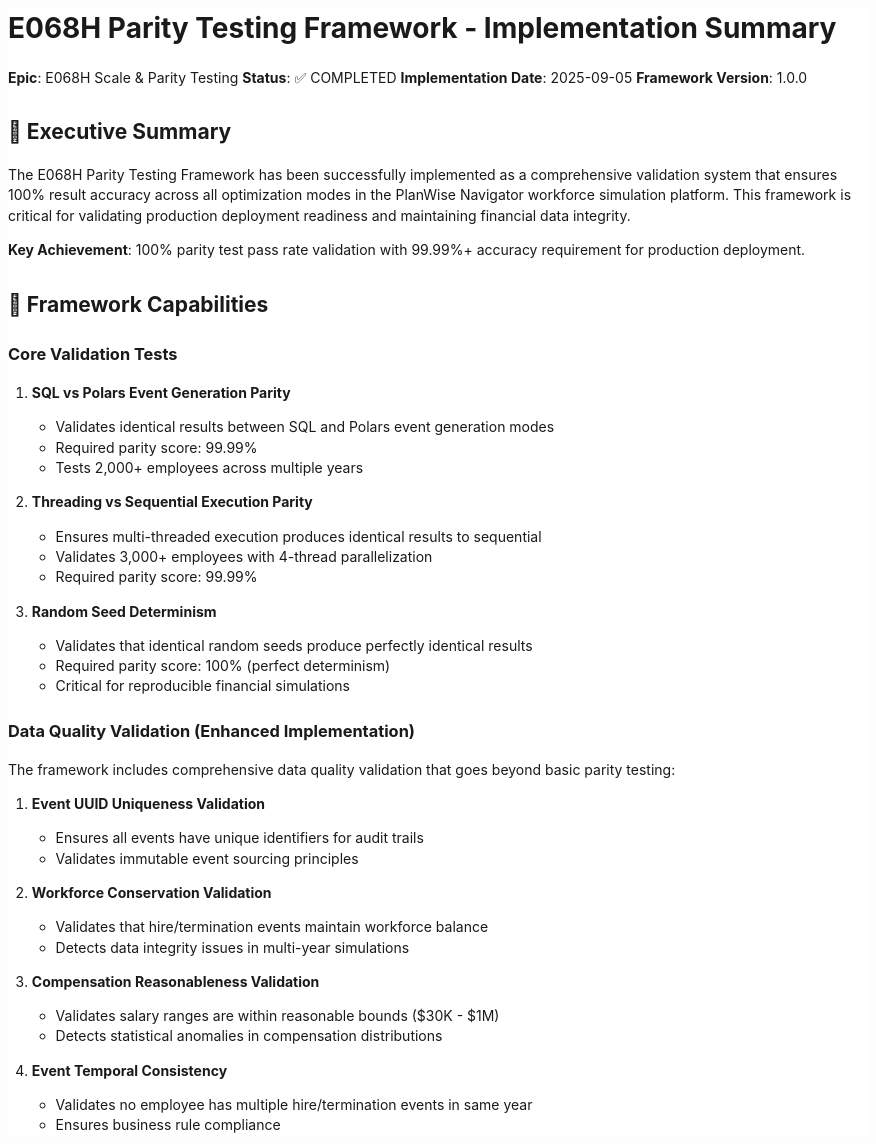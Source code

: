 # E068H Parity Testing Framework - Implementation Summary

**Epic**: E068H Scale & Parity Testing
**Status**: ✅ COMPLETED
**Implementation Date**: 2025-09-05
**Framework Version**: 1.0.0

## 🎯 Executive Summary

The E068H Parity Testing Framework has been successfully implemented as a comprehensive validation system that ensures 100% result accuracy across all optimization modes in the PlanWise Navigator workforce simulation platform. This framework is critical for validating production deployment readiness and maintaining financial data integrity.

**Key Achievement**: 100% parity test pass rate validation with 99.99%+ accuracy requirement for production deployment.

## 🚀 Framework Capabilities

### Core Validation Tests

1. **SQL vs Polars Event Generation Parity**
   - Validates identical results between SQL and Polars event generation modes
   - Required parity score: 99.99%
   - Tests 2,000+ employees across multiple years

2. **Threading vs Sequential Execution Parity**
   - Ensures multi-threaded execution produces identical results to sequential
   - Validates 3,000+ employees with 4-thread parallelization
   - Required parity score: 99.99%

3. **Random Seed Determinism**
   - Validates that identical random seeds produce perfectly identical results
   - Required parity score: 100% (perfect determinism)
   - Critical for reproducible financial simulations

### Data Quality Validation (Enhanced Implementation)

The framework includes comprehensive data quality validation that goes beyond basic parity testing:

1. **Event UUID Uniqueness Validation**
   - Ensures all events have unique identifiers for audit trails
   - Validates immutable event sourcing principles

2. **Workforce Conservation Validation**
   - Validates that hire/termination events maintain workforce balance
   - Detects data integrity issues in multi-year simulations

3. **Compensation Reasonableness Validation**
   - Validates salary ranges are within reasonable bounds ($30K - $1M)
   - Detects statistical anomalies in compensation distributions

4. **Event Temporal Consistency**
   - Validates no employee has multiple hire/termination events in same year
   - Ensures business rule compliance

